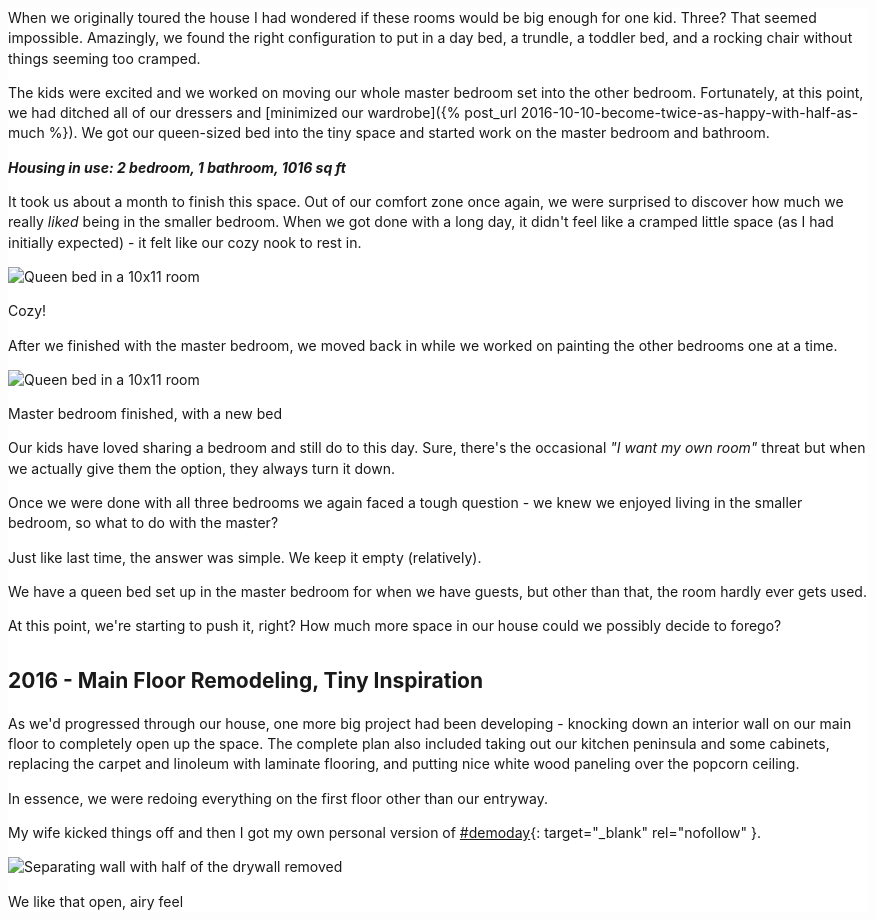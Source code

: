 When we originally toured the house I had wondered if these rooms would be big enough for one kid. Three? That seemed impossible. Amazingly, we found the right configuration to put in a day bed, a trundle, a toddler bed, and a rocking chair without things seeming too cramped.

The kids were excited and we worked on moving our whole master bedroom set into the other bedroom. Fortunately, at this point, we had ditched all of our dressers and [minimized our wardrobe]({% post_url 2016-10-10-become-twice-as-happy-with-half-as-much %}). We got our queen-sized bed into the tiny space and started work on the master bedroom and bathroom.

___Housing in use: 2 bedroom, 1 bathroom, 1016 sq ft___

It took us about a month to finish this space. Out of our comfort zone once again, we were surprised to discover how much we really _liked_ being in the smaller bedroom. When we got done with a long day, it didn't feel like a cramped little space (as I had initially expected) - it felt like our cozy nook to rest in.

![Queen bed in a 10x11 room]({{site.url}}/img/posts/2017-04-10-living-in-half-of-our-house/queen-bedroom.jpg)

<div class="image-caption">Cozy!</div>

After we finished with the master bedroom, we moved back in while we worked on painting the other bedrooms one at a time.

![Queen bed in a 10x11 room]({{site.url}}/img/posts/2017-04-10-living-in-half-of-our-house/master-bedroom.jpg)

<div class="image-caption">Master bedroom finished, with a new bed</div>

Our kids have loved sharing a bedroom and still do to this day. Sure, there's the occasional _"I want my own room"_ threat but when we actually give them the option, they always turn it down.

Once we were done with all three bedrooms we again faced a tough question - we knew we enjoyed living in the smaller bedroom, so what to do with the master?

Just like last time, the answer was simple. We keep it empty (relatively).

We have a queen bed set up in the master bedroom for when we have guests, but other than that, the room hardly ever gets used.

At this point, we're starting to push it, right? How much more space in our house could we possibly decide to forego?

## 2016 - Main Floor Remodeling, Tiny Inspiration

As we'd progressed through our house, one more big project had been developing - knocking down an interior wall on our main floor to completely open up the space. The complete plan also included taking out our kitchen peninsula and some cabinets, replacing the carpet and linoleum with laminate flooring, and putting nice white wood paneling over the popcorn ceiling.

In essence, we were redoing everything on the first floor other than our entryway.

My wife kicked things off and then I got my own personal version of [#demoday](http://amzn.to/2nYNIZA){: target="_blank" rel="nofollow" }.

![Separating wall with half of the drywall removed]({{site.url}}/img/posts/2017-04-10-living-in-half-of-our-house/main-floor-demo.jpg)

<div class="image-caption">We like that open, airy feel</div>
